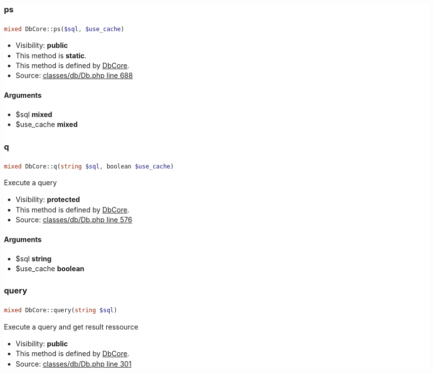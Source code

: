 


### <a name="method-ps"></a>ps

```php
mixed DbCore::ps($sql, $use_cache)
```





* Visibility: **public**
* This method is **static**.
* This method is defined by [DbCore](class.DbCore.md).
* Source: [classes/db/Db.php line 688](https://github.com/PrestaShop/PrestaShop/blob/1.5.1.0/classes/db/Db.php#L688)


#### Arguments
* $sql **mixed**
* $use_cache **mixed**



### <a name="method-q"></a>q

```php
mixed DbCore::q(string $sql, boolean $use_cache)
```

Execute a query



* Visibility: **protected**
* This method is defined by [DbCore](class.DbCore.md).
* Source: [classes/db/Db.php line 576](https://github.com/PrestaShop/PrestaShop/blob/1.5.1.0/classes/db/Db.php#L576)


#### Arguments
* $sql **string**
* $use_cache **boolean**



### <a name="method-query"></a>query

```php
mixed DbCore::query(string $sql)
```

Execute a query and get result ressource



* Visibility: **public**
* This method is defined by [DbCore](class.DbCore.md).
* Source: [classes/db/Db.php line 301](https://github.com/PrestaShop/PrestaShop/blob/1.5.1.0/classes/db/Db.php#L301)
